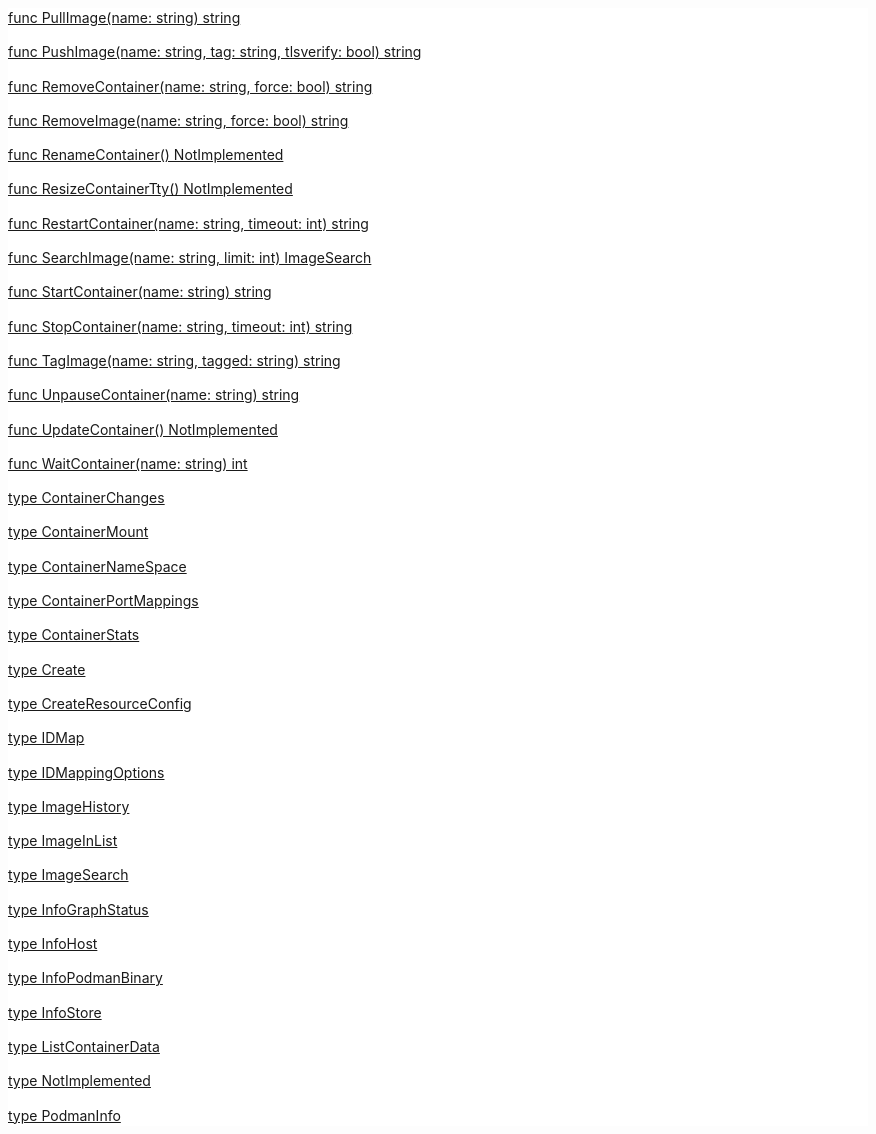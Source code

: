 [func PullImage(name: string) string](#PullImage)

[func PushImage(name: string, tag: string, tlsverify: bool) string](#PushImage)

[func RemoveContainer(name: string, force: bool) string](#RemoveContainer)

[func RemoveImage(name: string, force: bool) string](#RemoveImage)

[func RenameContainer() NotImplemented](#RenameContainer)

[func ResizeContainerTty() NotImplemented](#ResizeContainerTty)

[func RestartContainer(name: string, timeout: int) string](#RestartContainer)

[func SearchImage(name: string, limit: int) ImageSearch](#SearchImage)

[func StartContainer(name: string) string](#StartContainer)

[func StopContainer(name: string, timeout: int) string](#StopContainer)

[func TagImage(name: string, tagged: string) string](#TagImage)

[func UnpauseContainer(name: string) string](#UnpauseContainer)

[func UpdateContainer() NotImplemented](#UpdateContainer)

[func WaitContainer(name: string) int](#WaitContainer)

[type ContainerChanges](#ContainerChanges)

[type ContainerMount](#ContainerMount)

[type ContainerNameSpace](#ContainerNameSpace)

[type ContainerPortMappings](#ContainerPortMappings)

[type ContainerStats](#ContainerStats)

[type Create](#Create)

[type CreateResourceConfig](#CreateResourceConfig)

[type IDMap](#IDMap)

[type IDMappingOptions](#IDMappingOptions)

[type ImageHistory](#ImageHistory)

[type ImageInList](#ImageInList)

[type ImageSearch](#ImageSearch)

[type InfoGraphStatus](#InfoGraphStatus)

[type InfoHost](#InfoHost)

[type InfoPodmanBinary](#InfoPodmanBinary)

[type InfoStore](#InfoStore)

[type ListContainerData](#ListContainerData)

[type NotImplemented](#NotImplemented)

[type PodmanInfo](#PodmanInfo)
